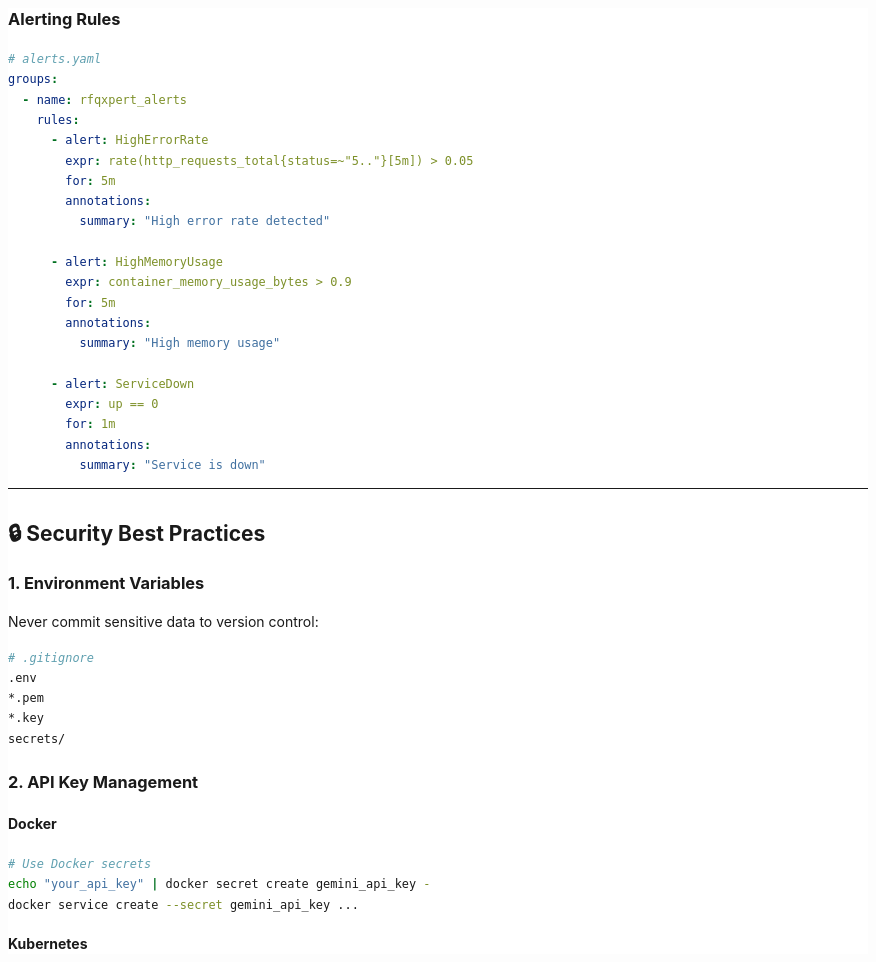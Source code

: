 ### Alerting Rules

```yaml
# alerts.yaml
groups:
  - name: rfqxpert_alerts
    rules:
      - alert: HighErrorRate
        expr: rate(http_requests_total{status=~"5.."}[5m]) > 0.05
        for: 5m
        annotations:
          summary: "High error rate detected"
          
      - alert: HighMemoryUsage
        expr: container_memory_usage_bytes > 0.9
        for: 5m
        annotations:
          summary: "High memory usage"
          
      - alert: ServiceDown
        expr: up == 0
        for: 1m
        annotations:
          summary: "Service is down"
```

---

## 🔒 Security Best Practices

### 1. Environment Variables

Never commit sensitive data to version control:

```bash
# .gitignore
.env
*.pem
*.key
secrets/
```

### 2. API Key Management

#### Docker

```bash
# Use Docker secrets
echo "your_api_key" | docker secret create gemini_api_key -
docker service create --secret gemini_api_key ...
```

#### Kubernetes
